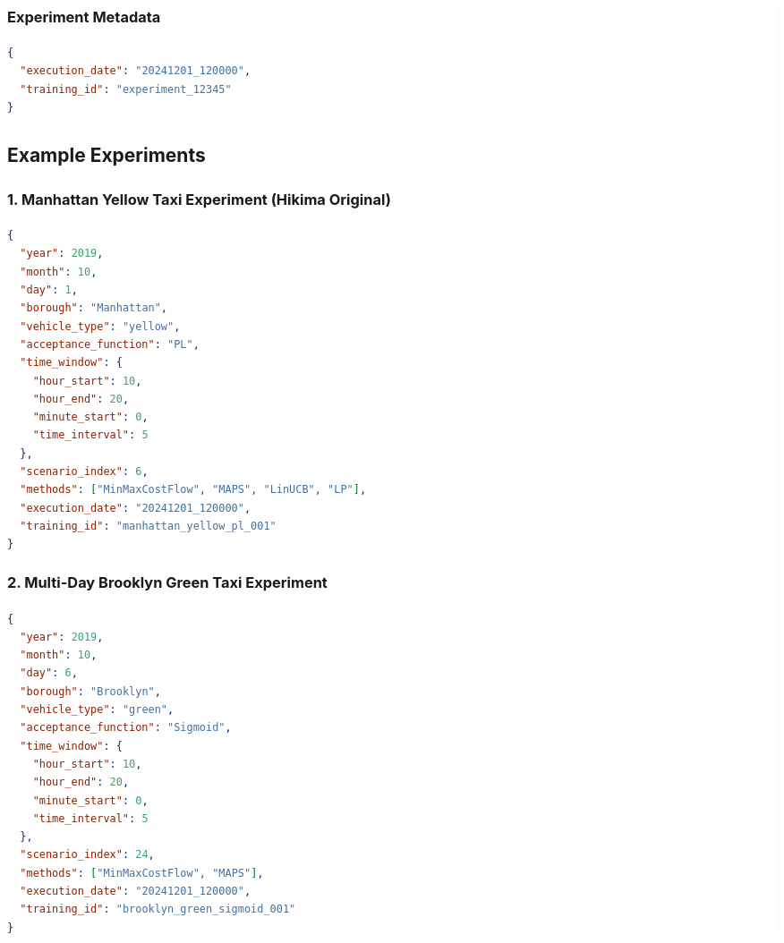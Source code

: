 ### Experiment Metadata
```json
{
  "execution_date": "20241201_120000",
  "training_id": "experiment_12345"
}
```

## Example Experiments

### 1. Manhattan Yellow Taxi Experiment (Hikima Original)
```json
{
  "year": 2019,
  "month": 10,
  "day": 1,
  "borough": "Manhattan",
  "vehicle_type": "yellow",
  "acceptance_function": "PL",
  "time_window": {
    "hour_start": 10,
    "hour_end": 20,
    "minute_start": 0,
    "time_interval": 5
  },
  "scenario_index": 6,
  "methods": ["MinMaxCostFlow", "MAPS", "LinUCB", "LP"],
  "execution_date": "20241201_120000",
  "training_id": "manhattan_yellow_pl_001"
}
```

### 2. Multi-Day Brooklyn Green Taxi Experiment  
```json
{
  "year": 2019,
  "month": 10,
  "day": 6,
  "borough": "Brooklyn", 
  "vehicle_type": "green",
  "acceptance_function": "Sigmoid",
  "time_window": {
    "hour_start": 10,
    "hour_end": 20,
    "minute_start": 0,
    "time_interval": 5
  },
  "scenario_index": 24,
  "methods": ["MinMaxCostFlow", "MAPS"],
  "execution_date": "20241201_120000", 
  "training_id": "brooklyn_green_sigmoid_001"
}
```
